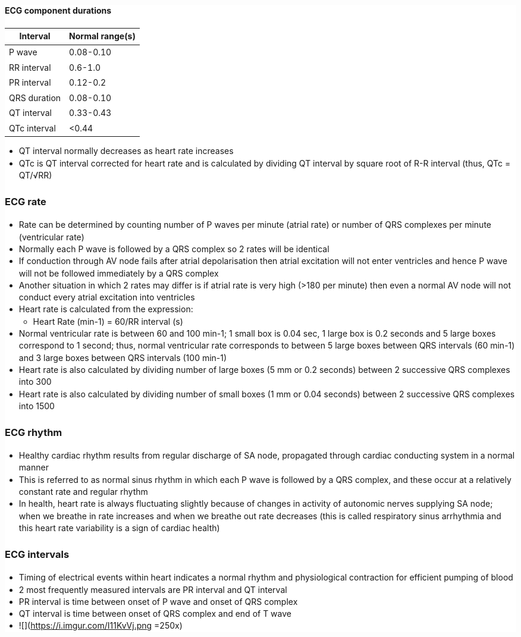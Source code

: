 #### ECG component durations

| Interval | Normal range(s) |
| -------- | --------------- |
| P wave | 0.08-0.10 |
| RR interval | 0.6-1.0 |
| PR interval | 0.12-0.2 |
| QRS duration | 0.08-0.10 |
| QT interval | 0.33-0.43 |
| QTc interval | <0.44 |

- QT interval normally decreases as heart rate increases
- QTc is QT interval corrected for heart rate and is calculated by dividing QT interval by square root of R-R interval (thus, QTc = QT/√RR)

### ECG rate
- Rate can be determined by counting number of P waves per minute (atrial rate) or number of QRS complexes per minute (ventricular rate)
- Normally each P wave is followed by a QRS complex so 2 rates will be identical
- If conduction through AV node fails after atrial depolarisation then atrial excitation will not enter ventricles and hence P wave will not be followed immediately by a QRS complex
- Another situation in which 2 rates may differ is if atrial rate is very high (>180 per minute) then even a normal AV node will not conduct every atrial excitation into ventricles
- Heart rate is calculated from the expression:
    - Heart Rate (min-1) = 60/RR interval (s)
- Normal ventricular rate is between 60 and 100 min-1; 1 small box is 0.04 sec, 1 large box is 0.2 seconds and 5 large boxes correspond to 1 second; thus, normal ventricular rate corresponds to between 5 large boxes between QRS intervals (60 min-1) and 3 large boxes between QRS intervals (100 min-1)
- Heart rate is also calculated by dividing number of large boxes (5 mm or 0.2 seconds) between 2 successive QRS complexes into 300
- Heart rate is also calculated by dividing number of small boxes (1 mm or 0.04 seconds) between 2 successive QRS complexes into 1500

### ECG rhythm
- Healthy cardiac rhythm results from regular discharge of SA node, propagated through cardiac conducting system in a normal manner
- This is referred to as normal sinus rhythm in which each P wave is followed by a QRS complex, and these occur at a relatively constant rate and regular rhythm
- In health, heart rate is always fluctuating slightly because of changes in activity of autonomic nerves supplying SA node; when we breathe in rate increases and when we breathe out rate decreases (this is called respiratory sinus arrhythmia and this heart rate variability is a sign of cardiac health)

### ECG intervals
- Timing of electrical events within heart indicates a normal rhythm and physiological contraction for efficient pumping of blood
- 2 most frequently measured intervals are PR interval and QT interval
- PR interval is time between onset of P wave and onset of QRS complex
- QT interval is time between onset of QRS complex and end of T wave
- ![](https://i.imgur.com/I11KvVj.png =250x)
